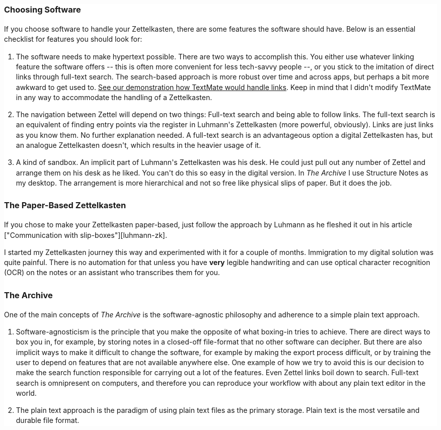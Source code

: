 ### Choosing Software

If you choose software to handle your Zettelkasten, there are some
features the software should have. Below is an essential checklist for
features you should look for:

1. The software needs to make hypertext possible. There are two ways to accomplish this. You either use whatever linking feature the software offers -- this is often more convenient for less tech-savvy people --, or you stick to the imitation of direct links through full-text search. The search-based approach is more robust over time and across apps, but perhaps a bit more awkward to get used to. [See our demonstration how TextMate would handle links](https://www.youtube.com/watch?v=d-x8MpM4yDE). Keep in mind that I didn't modify TextMate in any way to accommodate the handling of a Zettelkasten.

2. The navigation between Zettel will depend on two things: Full-text
search and being able to follow links. The full-text search is an
equivalent of finding entry points via the register in Luhmann's
Zettelkasten (more powerful, obviously). Links are just links as you
know them. No further explanation needed. A full-text search is an
advantageous option a digital Zettelkasten has, but an analogue
Zettelkasten doesn't, which results in the heavier usage of it.

3. A kind of sandbox. An implicit part of Luhmann's Zettelkasten was his desk. He could just pull out any number of Zettel and arrange them on his desk as he liked. You can't do this so easy in the digital version. In *The Archive* I use Structure Notes as my desktop. The arrangement is more hierarchical and not so free like physical slips of paper. But it does the job.

### The Paper-Based Zettelkasten

If you chose to make your Zettelkasten paper-based, just follow the approach by Luhmann as he fleshed it out in his article ["Communication with slip-boxes"][luhmann-zk].

I started my Zettelkasten journey this way and experimented with it for a couple of months. Immigration to my digital solution was quite painful. There is no automation for that unless you have **very** legible handwriting and can use optical character recognition (OCR) on the notes or an assistant who transcribes them for you.

### The Archive

One of the main concepts of *The Archive* is the software-agnostic
philosophy and adherence to a simple plain text approach.

1. Software-agnosticism is the principle that you make the opposite of what boxing-in tries to achieve. There are direct ways to box you in, for example, by storing notes in a closed-off file-format that no other software can decipher. But there are also implicit ways to make it difficult to change the software, for example by making the export process difficult, or by training the user to depend on features that are not available anywhere else. One example of how we try to avoid this is our decision to make the search function responsible for carrying out a lot of the features. Even Zettel links boil down to search. Full-text search is omnipresent on computers, and therefore you can reproduce your workflow with about any plain text editor in the world.

2. The plain text approach is the paradigm of using plain text files as the primary storage. Plain text is the most versatile and durable file format.


[^2020-05-14-non-publish]: See <https://pub.uni-bielefeld.de/download/2942475/2942530/jschmidt_2016_niklas%20luhmanns%20card%20index.pdf>.
[^2020-10-12-work]: However, Luhmann's productivity wasn't so high just because he used a Zettelkasten. He worked all day, every day. Being a workaholic helps in getting work done.
[^2020-06-29-id]: Luhmann's actual numbering system included one slash, but for didactic reasons, we chose to leave it out. He used it for better readability.
[luhmann-zk]: https://luhmann.surge.sh/communicating-with-slip-boxes
[^2020-05-20-heterarchy]: Thanks @henrikenggaard for pointing me to this term.
[^2020-06-29-title]: This is [not true for the subsection IDs, however](https://www.dokuwiki.org/wiki:syntax#internal). Keep that in mind if you follow my advice to make longer pages if you want to rename a lot. As I said before, there are always downsides if you rely on specific software.
[intforum]: https://forum.zettelkasten.de/discussion/1443/introduction-to-the-zettelkasten-method/
